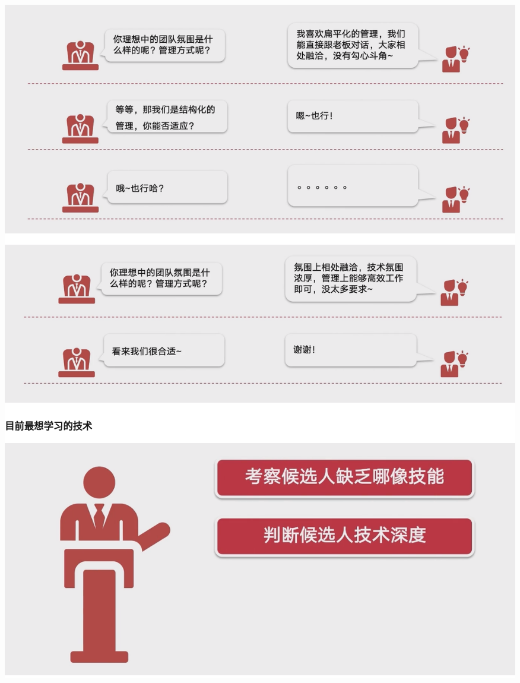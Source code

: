 
![](image/Pasted%20image%2020250210164612.png)

![](image/Pasted%20image%2020250210164627.png)

### 目前最想学习的技术

![](image/Pasted%20image%2020250210164655.png)
